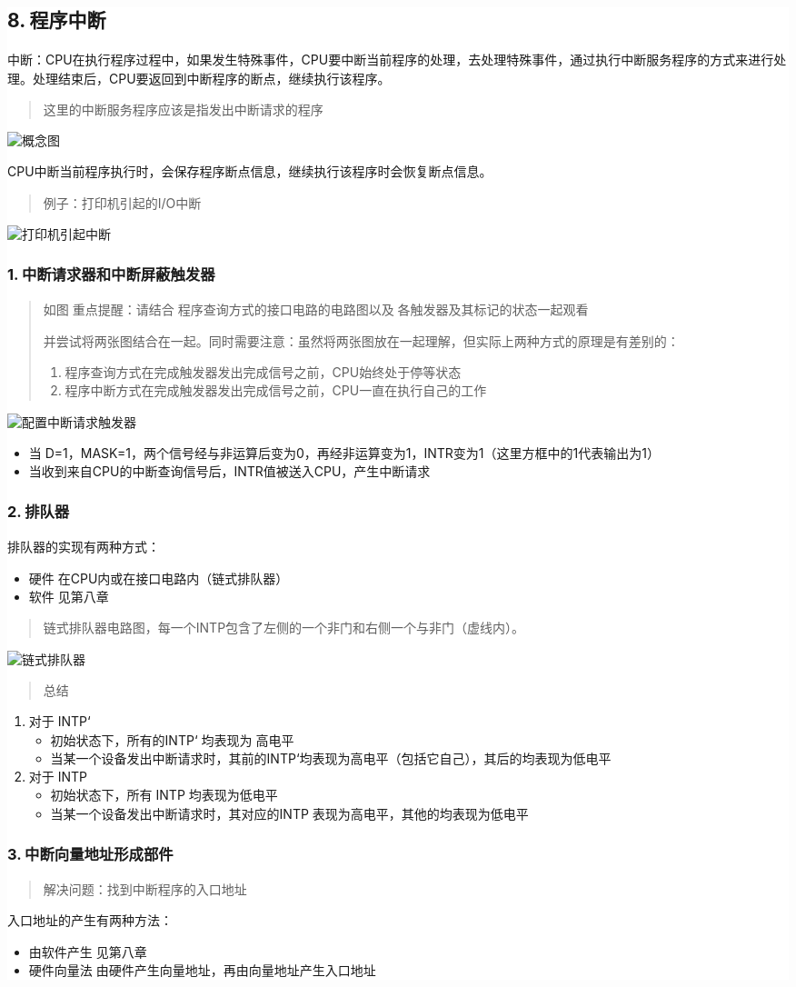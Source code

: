 ## 8\. 程序中断

中断：CPU在执行程序过程中，如果发生特殊事件，CPU要中断当前程序的处理，去处理特殊事件，通过执行中断服务程序的方式来进行处理。处理结束后，CPU要返回到中断程序的断点，继续执行该程序。

> 这里的中断服务程序应该是指发出中断请求的程序

![概念图](https://img-blog.csdnimg.cn/img_convert/e3d35d7465856f2d5ffbaae0a7415533.png)

CPU中断当前程序执行时，会保存程序断点信息，继续执行该程序时会恢复断点信息。

> 例子：打印机引起的I/O中断

![打印机引起中断](https://img-blog.csdnimg.cn/img_convert/80a1ede79caa5eaa1a7a53846884843e.png)

### 1\. 中断请求器和中断屏蔽触发器

> 如图 重点提醒：请结合 程序查询方式的接口电路的电路图以及 各触发器及其标记的状态一起观看
>
> 并尝试将两张图结合在一起。同时需要注意：虽然将两张图放在一起理解，但实际上两种方式的原理是有差别的：
>
> 1.  程序查询方式在完成触发器发出完成信号之前，CPU始终处于停等状态
> 2.  程序中断方式在完成触发器发出完成信号之前，CPU一直在执行自己的工作

![配置中断请求触发器](https://img-blog.csdnimg.cn/img_convert/996df06f93dfc2f1e9f15c1608fd6250.png)

*   当 D=1，MASK=1，两个信号经与非运算后变为0，再经非运算变为1，INTR变为1（这里方框中的1代表输出为1）
*   当收到来自CPU的中断查询信号后，INTR值被送入CPU，产生中断请求

### 2\. 排队器

排队器的实现有两种方式：

*   硬件 在CPU内或在接口电路内（链式排队器）
*   软件 见第八章

> 链式排队器电路图，每一个INTP包含了左侧的一个非门和右侧一个与非门（虚线内）。

![链式排队器](https://img-blog.csdnimg.cn/img_convert/8543d9b9f2e3469b0b01a3c5e39dc90c.png)

> 总结

1.  对于 INTP‘
    *   初始状态下，所有的INTP‘ 均表现为 高电平
    *   当某一个设备发出中断请求时，其前的INTP‘均表现为高电平（包括它自己），其后的均表现为低电平
2.  对于 INTP
    *   初始状态下，所有 INTP 均表现为低电平
    *   当某一个设备发出中断请求时，其对应的INTP 表现为高电平，其他的均表现为低电平

### 3\. 中断向量地址形成部件

> 解决问题：找到中断程序的入口地址

入口地址的产生有两种方法：

*   由软件产生 见第八章
*   硬件向量法 由硬件产生向量地址，再由向量地址产生入口地址
